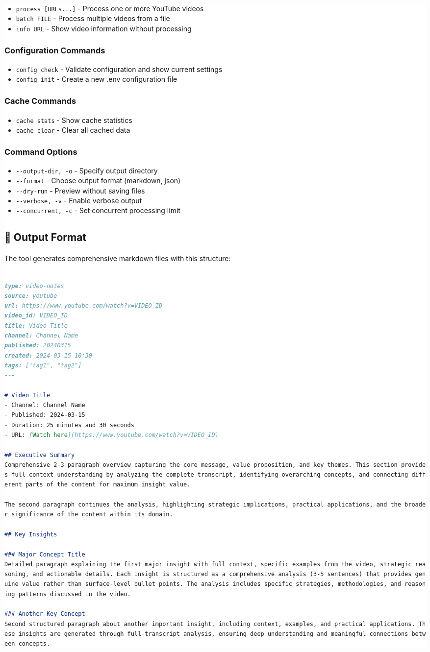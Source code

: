 - `process [URLs...]` - Process one or more YouTube videos
- `batch FILE` - Process multiple videos from a file
- `info URL` - Show video information without processing

### Configuration Commands

- `config check` - Validate configuration and show current settings
- `config init` - Create a new .env configuration file

### Cache Commands

- `cache stats` - Show cache statistics
- `cache clear` - Clear all cached data

### Command Options

- `--output-dir, -o` - Specify output directory
- `--format` - Choose output format (markdown, json)
- `--dry-run` - Preview without saving files
- `--verbose, -v` - Enable verbose output
- `--concurrent, -c` - Set concurrent processing limit

## 📖 Output Format

The tool generates comprehensive markdown files with this structure:

```markdown
---
type: video-notes
source: youtube
url: https://www.youtube.com/watch?v=VIDEO_ID
video_id: VIDEO_ID
title: Video Title
channel: Channel Name
published: 20240315
created: 2024-03-15 10:30
tags: ["tag1", "tag2"]
---

# Video Title
- Channel: Channel Name  
- Published: 2024-03-15
- Duration: 25 minutes and 30 seconds
- URL: [Watch here](https://www.youtube.com/watch?v=VIDEO_ID)

## Executive Summary
Comprehensive 2-3 paragraph overview capturing the core message, value proposition, and key themes. This section provides full context understanding by analyzing the complete transcript, identifying overarching concepts, and connecting different parts of the content for maximum insight value.

The second paragraph continues the analysis, highlighting strategic implications, practical applications, and the broader significance of the content within its domain.

## Key Insights

### Major Concept Title
Detailed paragraph explaining the first major insight with full context, specific examples from the video, strategic reasoning, and actionable details. Each insight is structured as a comprehensive analysis (3-5 sentences) that provides genuine value rather than surface-level bullet points. The analysis includes specific strategies, methodologies, and reasoning patterns discussed in the video.

### Another Key Concept
Second structured paragraph about another important insight, including context, examples, and practical applications. These insights are generated through full-transcript analysis, ensuring deep understanding and meaningful connections between concepts.
```